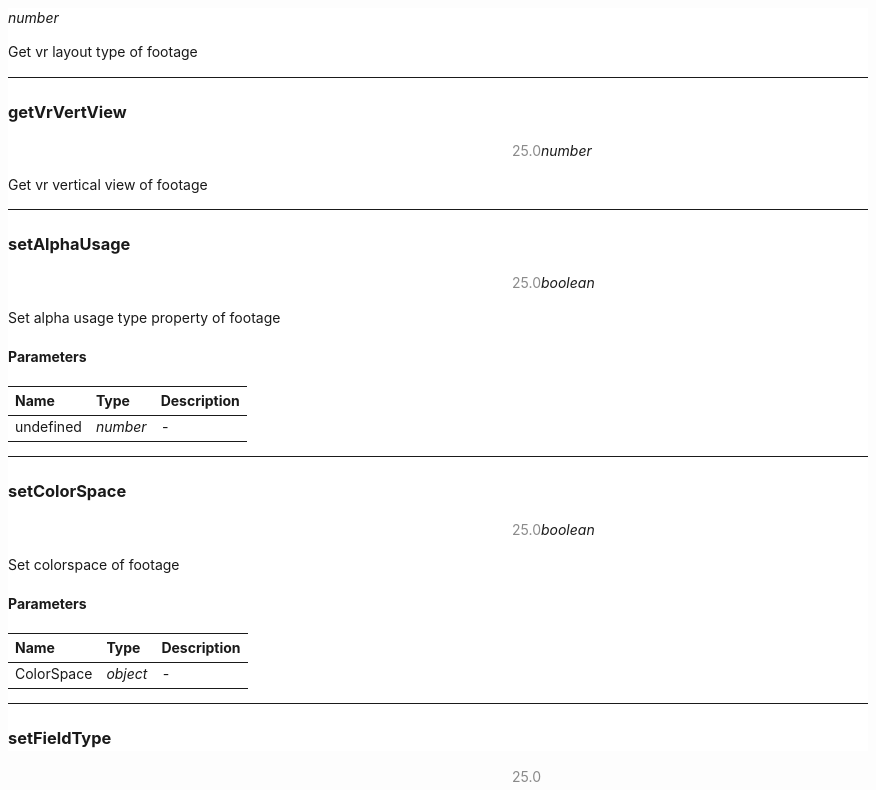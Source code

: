 *number*
  
Get vr layout type of footage

___

### getVrVertView

<span class="minversion" style="display: block; margin-bottom: -1em; margin-left: 36em; float:left; opacity:0.5;">25.0</span>

*number*
  
Get vr vertical view of footage

___

### setAlphaUsage

<span class="minversion" style="display: block; margin-bottom: -1em; margin-left: 36em; float:left; opacity:0.5;">25.0</span>

*boolean*
  
Set alpha usage type property of footage

#### Parameters

| Name | Type | Description |
| :------ | :------ | :------ |
| undefined | *number* | - |

___

### setColorSpace

<span class="minversion" style="display: block; margin-bottom: -1em; margin-left: 36em; float:left; opacity:0.5;">25.0</span>

*boolean*
  
Set colorspace of footage

#### Parameters

| Name | Type | Description |
| :------ | :------ | :------ |
| ColorSpace | *object* | - |

___

### setFieldType

<span class="minversion" style="display: block; margin-bottom: -1em; margin-left: 36em; float:left; opacity:0.5;">25.0</span>
